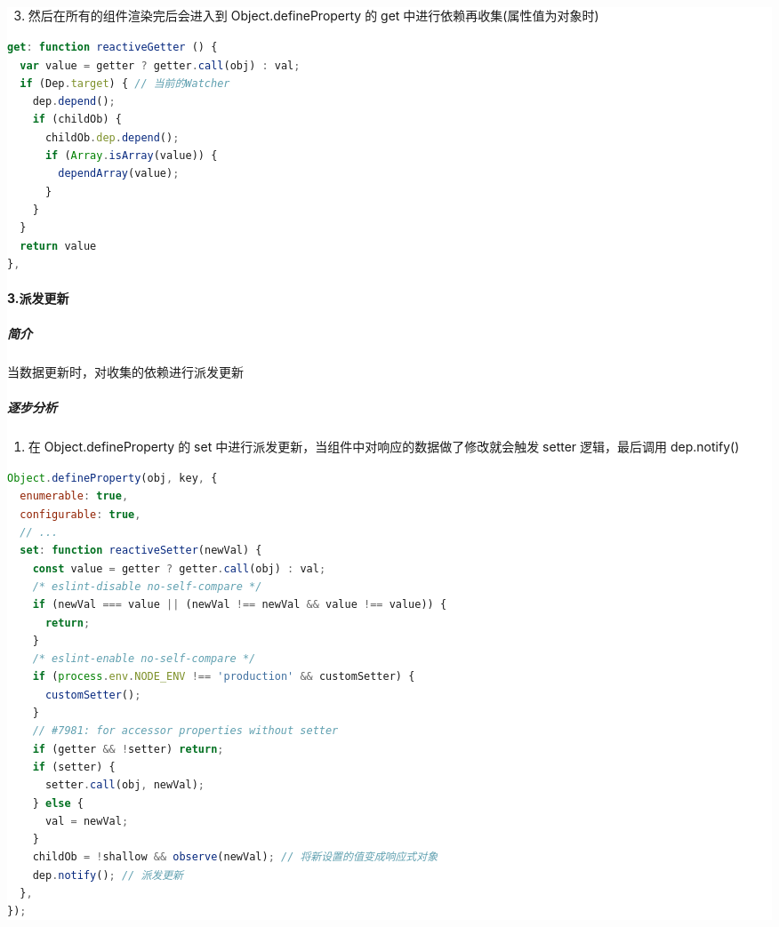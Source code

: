 3. 然后在所有的组件渲染完后会进入到 Object.defineProperty 的 get 中进行依赖再收集(属性值为对象时)

```javascript
get: function reactiveGetter () {
  var value = getter ? getter.call(obj) : val;
  if (Dep.target) { // 当前的Watcher
    dep.depend();
    if (childOb) {
      childOb.dep.depend();
      if (Array.isArray(value)) {
        dependArray(value);
      }
    }
  }
  return value
},
```

#### 3.派发更新

##### 简介

当数据更新时，对收集的依赖进行派发更新

##### 逐步分析

1. 在 Object.defineProperty 的 set 中进行派发更新，当组件中对响应的数据做了修改就会触发 setter 逻辑，最后调用 dep.notify()

```javascript
Object.defineProperty(obj, key, {
  enumerable: true,
  configurable: true,
  // ...
  set: function reactiveSetter(newVal) {
    const value = getter ? getter.call(obj) : val;
    /* eslint-disable no-self-compare */
    if (newVal === value || (newVal !== newVal && value !== value)) {
      return;
    }
    /* eslint-enable no-self-compare */
    if (process.env.NODE_ENV !== 'production' && customSetter) {
      customSetter();
    }
    // #7981: for accessor properties without setter
    if (getter && !setter) return;
    if (setter) {
      setter.call(obj, newVal);
    } else {
      val = newVal;
    }
    childOb = !shallow && observe(newVal); // 将新设置的值变成响应式对象
    dep.notify(); // 派发更新
  },
});
```
